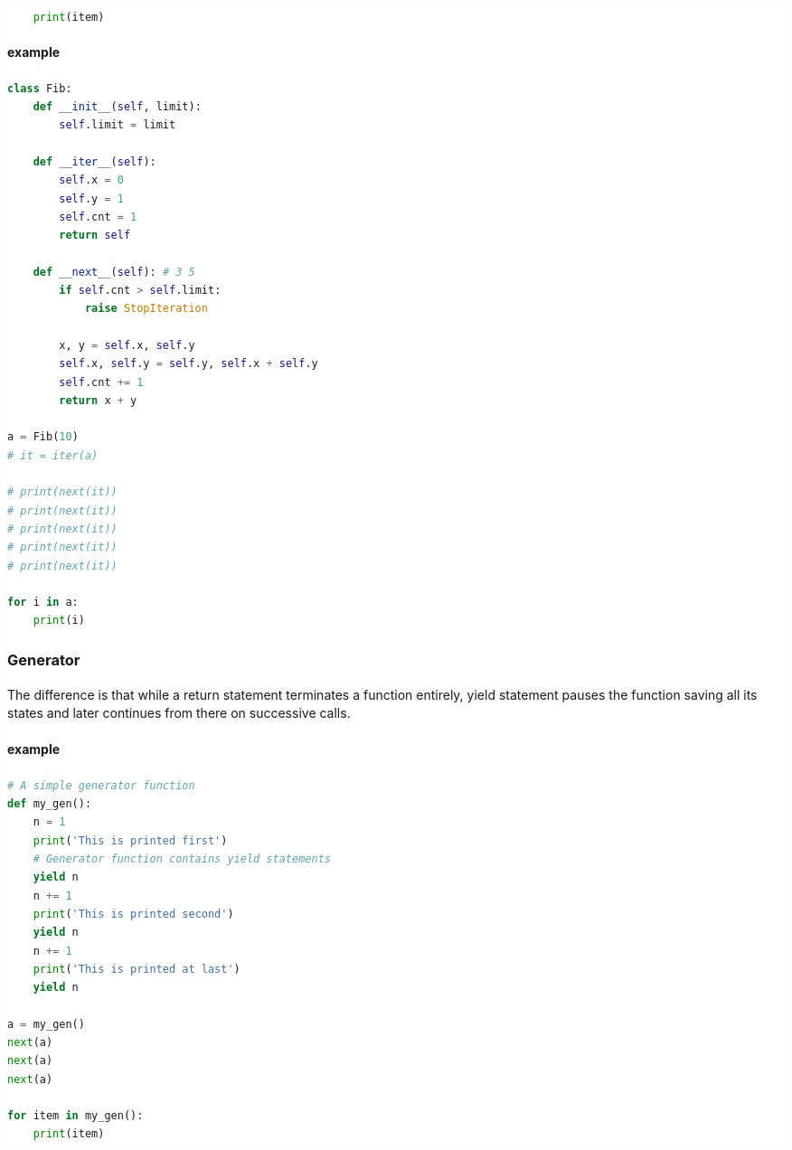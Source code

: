 ```python
    print(item) 
```
#### example
```python
class Fib:
    def __init__(self, limit):
        self.limit = limit

    def __iter__(self):
        self.x = 0
        self.y = 1
        self.cnt = 1
        return self

    def __next__(self): # 3 5
        if self.cnt > self.limit:
            raise StopIteration

        x, y = self.x, self.y
        self.x, self.y = self.y, self.x + self.y
        self.cnt += 1
        return x + y

a = Fib(10)
# it = iter(a)

# print(next(it))
# print(next(it))
# print(next(it))
# print(next(it))
# print(next(it))

for i in a:
    print(i)
```

### Generator
The difference is that while a return statement terminates a function entirely, yield statement pauses the function saving all its states and later continues from there on successive calls.
#### example
```python
# A simple generator function
def my_gen():
    n = 1
    print('This is printed first')
    # Generator function contains yield statements
    yield n
    n += 1
    print('This is printed second')
    yield n
    n += 1
    print('This is printed at last')
    yield n
    
a = my_gen()
next(a)
next(a)
next(a)

for item in my_gen():
    print(item)
```